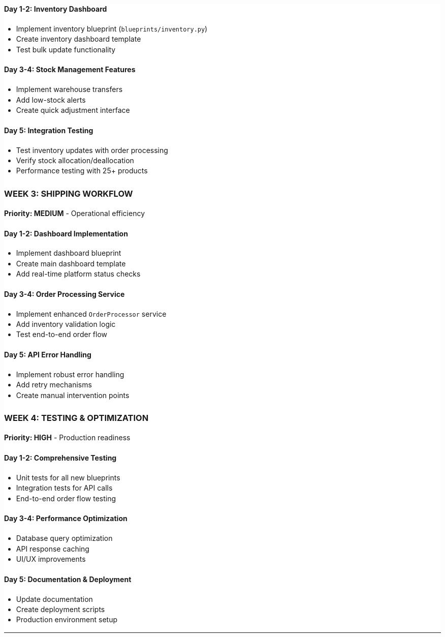 #### Day 1-2: Inventory Dashboard
- Implement inventory blueprint (`blueprints/inventory.py`)
- Create inventory dashboard template
- Test bulk update functionality

#### Day 3-4: Stock Management Features
- Implement warehouse transfers
- Add low-stock alerts
- Create quick adjustment interface

#### Day 5: Integration Testing
- Test inventory updates with order processing
- Verify stock allocation/deallocation
- Performance testing with 25+ products

### **WEEK 3: SHIPPING WORKFLOW**
**Priority: MEDIUM** - Operational efficiency

#### Day 1-2: Dashboard Implementation
- Implement dashboard blueprint
- Create main dashboard template
- Add real-time platform status checks

#### Day 3-4: Order Processing Service
- Implement enhanced `OrderProcessor` service
- Add inventory validation logic
- Test end-to-end order flow

#### Day 5: API Error Handling
- Implement robust error handling
- Add retry mechanisms
- Create manual intervention points

### **WEEK 4: TESTING & OPTIMIZATION**
**Priority: HIGH** - Production readiness

#### Day 1-2: Comprehensive Testing
- Unit tests for all new blueprints
- Integration tests for API calls
- End-to-end order flow testing

#### Day 3-4: Performance Optimization
- Database query optimization
- API response caching
- UI/UX improvements

#### Day 5: Documentation & Deployment
- Update documentation
- Create deployment scripts
- Production environment setup

---